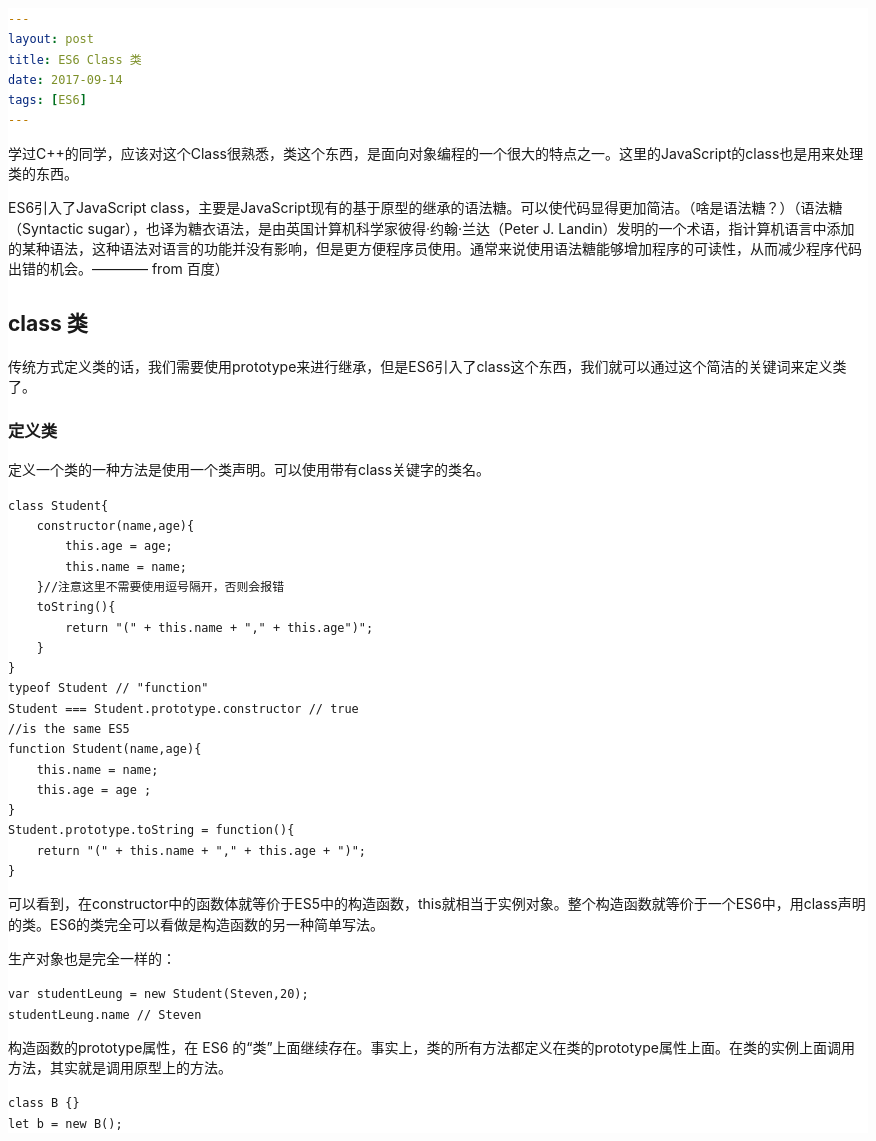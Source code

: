 ```yaml
---
layout: post
title: ES6 Class 类
date: 2017-09-14
tags: [ES6]
---
```


学过C++的同学，应该对这个Class很熟悉，类这个东西，是面向对象编程的一个很大的特点之一。这里的JavaScript的class也是用来处理类的东西。

ES6引入了JavaScript class，主要是JavaScript现有的基于原型的继承的语法糖。可以使代码显得更加简洁。（啥是语法糖？）（语法糖（Syntactic sugar），也译为糖衣语法，是由英国计算机科学家彼得·约翰·兰达（Peter J. Landin）发明的一个术语，指计算机语言中添加的某种语法，这种语法对语言的功能并没有影响，但是更方便程序员使用。通常来说使用语法糖能够增加程序的可读性，从而减少程序代码出错的机会。———— from 百度）

## class 类

传统方式定义类的话，我们需要使用prototype来进行继承，但是ES6引入了class这个东西，我们就可以通过这个简洁的关键词来定义类了。

### 定义类

定义一个类的一种方法是使用一个类声明。可以使用带有class关键字的类名。

    class Student{
        constructor(name,age){
            this.age = age;
            this.name = name;
        }//注意这里不需要使用逗号隔开，否则会报错
        toString(){
            return "(" + this.name + "," + this.age")";
        }
    }
    typeof Student // "function"
    Student === Student.prototype.constructor // true
    //is the same ES5
    function Student(name,age){
        this.name = name;
        this.age = age ;
    }
    Student.prototype.toString = function(){
        return "(" + this.name + "," + this.age + ")";
    }

    
可以看到，在constructor中的函数体就等价于ES5中的构造函数，this就相当于实例对象。整个构造函数就等价于一个ES6中，用class声明的类。ES6的类完全可以看做是构造函数的另一种简单写法。

生产对象也是完全一样的：

    var studentLeung = new Student(Steven,20);
    studentLeung.name // Steven

构造函数的prototype属性，在 ES6 的“类”上面继续存在。事实上，类的所有方法都定义在类的prototype属性上面。在类的实例上面调用方法，其实就是调用原型上的方法。

    class B {}
    let b = new B();
